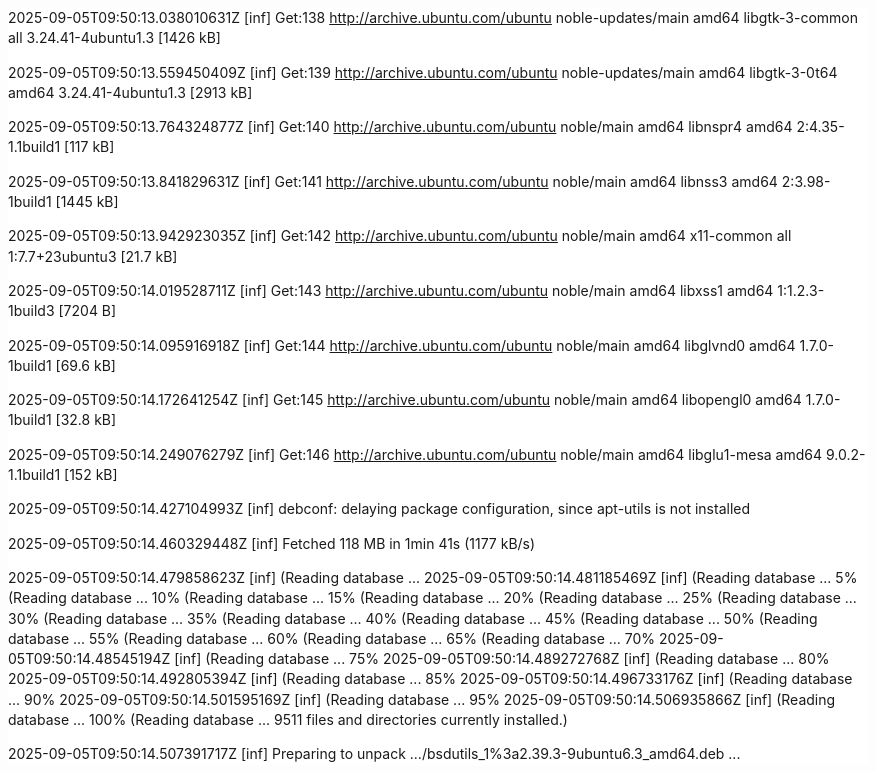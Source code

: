 2025-09-05T09:50:13.038010631Z [inf]  Get:138 http://archive.ubuntu.com/ubuntu noble-updates/main amd64 libgtk-3-common all 3.24.41-4ubuntu1.3 [1426 kB]

2025-09-05T09:50:13.559450409Z [inf]  Get:139 http://archive.ubuntu.com/ubuntu noble-updates/main amd64 libgtk-3-0t64 amd64 3.24.41-4ubuntu1.3 [2913 kB]

2025-09-05T09:50:13.764324877Z [inf]  Get:140 http://archive.ubuntu.com/ubuntu noble/main amd64 libnspr4 amd64 2:4.35-1.1build1 [117 kB]

2025-09-05T09:50:13.841829631Z [inf]  Get:141 http://archive.ubuntu.com/ubuntu noble/main amd64 libnss3 amd64 2:3.98-1build1 [1445 kB]

2025-09-05T09:50:13.942923035Z [inf]  Get:142 http://archive.ubuntu.com/ubuntu noble/main amd64 x11-common all 1:7.7+23ubuntu3 [21.7 kB]

2025-09-05T09:50:14.019528711Z [inf]  Get:143 http://archive.ubuntu.com/ubuntu noble/main amd64 libxss1 amd64 1:1.2.3-1build3 [7204 B]

2025-09-05T09:50:14.095916918Z [inf]  Get:144 http://archive.ubuntu.com/ubuntu noble/main amd64 libglvnd0 amd64 1.7.0-1build1 [69.6 kB]

2025-09-05T09:50:14.172641254Z [inf]  Get:145 http://archive.ubuntu.com/ubuntu noble/main amd64 libopengl0 amd64 1.7.0-1build1 [32.8 kB]

2025-09-05T09:50:14.249076279Z [inf]  Get:146 http://archive.ubuntu.com/ubuntu noble/main amd64 libglu1-mesa amd64 9.0.2-1.1build1 [152 kB]

2025-09-05T09:50:14.427104993Z [inf]  debconf: delaying package configuration, since apt-utils is not installed

2025-09-05T09:50:14.460329448Z [inf]  Fetched 118 MB in 1min 41s (1177 kB/s)

2025-09-05T09:50:14.479858623Z [inf]  (Reading database ... 
2025-09-05T09:50:14.481185469Z [inf]  (Reading database ... 5%
(Reading database ... 10%
(Reading database ... 15%
(Reading database ... 20%
(Reading database ... 25%
(Reading database ... 30%
(Reading database ... 35%
(Reading database ... 40%
(Reading database ... 45%
(Reading database ... 50%
(Reading database ... 55%
(Reading database ... 60%
(Reading database ... 65%
(Reading database ... 70%
2025-09-05T09:50:14.48545194Z [inf]  (Reading database ... 75%
2025-09-05T09:50:14.489272768Z [inf]  (Reading database ... 80%
2025-09-05T09:50:14.492805394Z [inf]  (Reading database ... 85%
2025-09-05T09:50:14.496733176Z [inf]  (Reading database ... 90%
2025-09-05T09:50:14.501595169Z [inf]  (Reading database ... 95%
2025-09-05T09:50:14.506935866Z [inf]  (Reading database ... 100%
(Reading database ... 9511 files and directories currently installed.)

2025-09-05T09:50:14.507391717Z [inf]  Preparing to unpack .../bsdutils_1%3a2.39.3-9ubuntu6.3_amd64.deb ...
